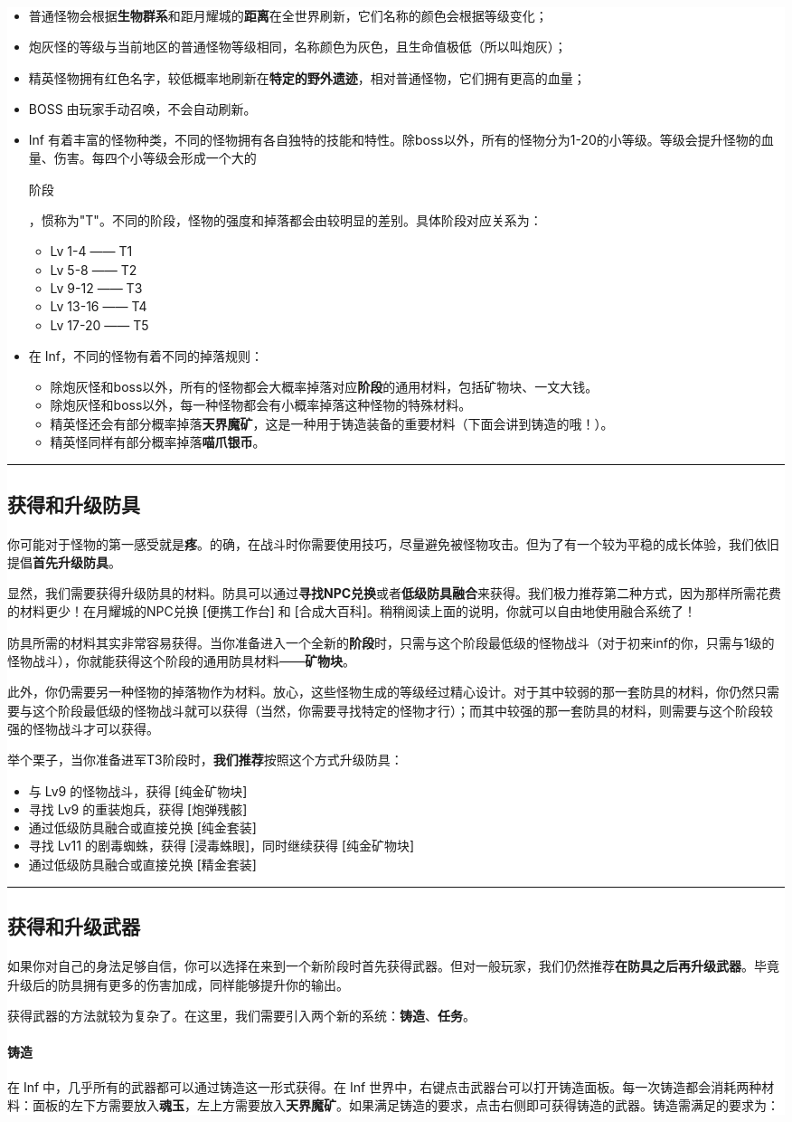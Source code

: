   - 普通怪物会根据**生物群系**和距月耀城的**距离**在全世界刷新，它们名称的颜色会根据等级变化；
  - 炮灰怪的等级与当前地区的普通怪物等级相同，名称颜色为灰色，且生命值极低（所以叫炮灰）；
  - 精英怪物拥有红色名字，较低概率地刷新在**特定的野外遗迹**，相对普通怪物，它们拥有更高的血量；
  - BOSS 由玩家手动召唤，不会自动刷新。

- Inf 有着丰富的怪物种类，不同的怪物拥有各自独特的技能和特性。除boss以外，所有的怪物分为1-20的小等级。等级会提升怪物的血量、伤害。每四个小等级会形成一个大的

  阶段

  ，惯称为"T"。不同的阶段，怪物的强度和掉落都会由较明显的差别。具体阶段对应关系为：

  - Lv 1-4 —— T1
  - Lv 5-8 —— T2
  - Lv 9-12 —— T3
  - Lv 13-16 —— T4
  - Lv 17-20 —— T5

- 在 Inf，不同的怪物有着不同的掉落规则：

  - 除炮灰怪和boss以外，所有的怪物都会大概率掉落对应**阶段**的通用材料，包括矿物块、一文大钱。
  - 除炮灰怪和boss以外，每一种怪物都会有小概率掉落这种怪物的特殊材料。
  - 精英怪还会有部分概率掉落**天界魔矿**，这是一种用于铸造装备的重要材料（下面会讲到铸造的哦！）。
  - 精英怪同样有部分概率掉落**喵爪银币**。

---

## 获得和升级防具

你可能对于怪物的第一感受就是**疼**。的确，在战斗时你需要使用技巧，尽量避免被怪物攻击。但为了有一个较为平稳的成长体验，我们依旧提倡**首先升级防具**。

显然，我们需要获得升级防具的材料。防具可以通过**寻找NPC兑换**或者**低级防具融合**来获得。我们极力推荐第二种方式，因为那样所需花费的材料更少！在月耀城的NPC兑换 [便携工作台] 和 [合成大百科]。稍稍阅读上面的说明，你就可以自由地使用融合系统了！

防具所需的材料其实非常容易获得。当你准备进入一个全新的**阶段**时，只需与这个阶段最低级的怪物战斗（对于初来inf的你，只需与1级的怪物战斗），你就能获得这个阶段的通用防具材料——**矿物块**。

此外，你仍需要另一种怪物的掉落物作为材料。放心，这些怪物生成的等级经过精心设计。对于其中较弱的那一套防具的材料，你仍然只需要与这个阶段最低级的怪物战斗就可以获得（当然，你需要寻找特定的怪物才行）；而其中较强的那一套防具的材料，则需要与这个阶段较强的怪物战斗才可以获得。

举个栗子，当你准备进军T3阶段时，**我们推荐**按照这个方式升级防具：

- 与 Lv9 的怪物战斗，获得 [纯金矿物块]
- 寻找 Lv9 的重装炮兵，获得 [炮弹残骸]
- 通过低级防具融合或直接兑换 [纯金套装]
- 寻找 Lv11 的剧毒蜘蛛，获得 [浸毒蛛眼]，同时继续获得 [纯金矿物块]
- 通过低级防具融合或直接兑换 [精金套装]

---

## 获得和升级武器

如果你对自己的身法足够自信，你可以选择在来到一个新阶段时首先获得武器。但对一般玩家，我们仍然推荐**在防具之后再升级武器**。毕竟升级后的防具拥有更多的伤害加成，同样能够提升你的输出。

获得武器的方法就较为复杂了。在这里，我们需要引入两个新的系统：**铸造**、**任务**。

#### 铸造

在 Inf 中，几乎所有的武器都可以通过铸造这一形式获得。在 Inf 世界中，右键点击武器台可以打开铸造面板。每一次铸造都会消耗两种材料：面板的左下方需要放入**魂玉**，左上方需要放入**天界魔矿**。如果满足铸造的要求，点击右侧即可获得铸造的武器。铸造需满足的要求为：
